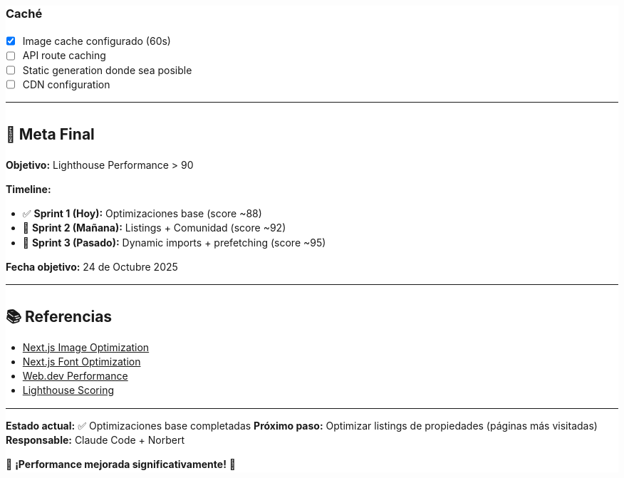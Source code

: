 ### Caché
- [x] Image cache configurado (60s)
- [ ] API route caching
- [ ] Static generation donde sea posible
- [ ] CDN configuration

---

## 🎯 Meta Final

**Objetivo:** Lighthouse Performance > 90

**Timeline:**
- ✅ **Sprint 1 (Hoy):** Optimizaciones base (score ~88)
- 📅 **Sprint 2 (Mañana):** Listings + Comunidad (score ~92)
- 📅 **Sprint 3 (Pasado):** Dynamic imports + prefetching (score ~95)

**Fecha objetivo:** 24 de Octubre 2025

---

## 📚 Referencias

- [Next.js Image Optimization](https://nextjs.org/docs/app/building-your-application/optimizing/images)
- [Next.js Font Optimization](https://nextjs.org/docs/app/building-your-application/optimizing/fonts)
- [Web.dev Performance](https://web.dev/performance/)
- [Lighthouse Scoring](https://developer.chrome.com/docs/lighthouse/performance/performance-scoring/)

---

**Estado actual:** ✅ Optimizaciones base completadas
**Próximo paso:** Optimizar listings de propiedades (páginas más visitadas)
**Responsable:** Claude Code + Norbert

🚀 **¡Performance mejorada significativamente!** 🚀
